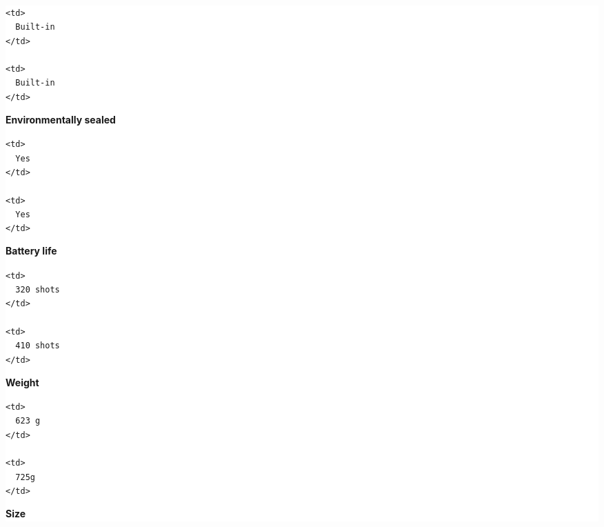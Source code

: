     <td>
      Built-in
    </td>
    
    <td>
      Built-in
    </td>
  </tr>
  
  <tr>
    <td>
      <strong>Environmentally sealed</strong>
    </td>
    
    <td>
      Yes
    </td>
    
    <td>
      Yes
    </td>
  </tr>
  
  <tr>
    <td>
      <strong>Battery life</strong>
    </td>
    
    <td>
      320 shots
    </td>
    
    <td>
      410 shots
    </td>
  </tr>
  
  <tr>
    <td>
      <strong>Weight</strong>
    </td>
    
    <td>
      623 g
    </td>
    
    <td>
      725g
    </td>
  </tr>
  
  <tr>
    <td>
      <strong>Size</strong>
    </td>
    